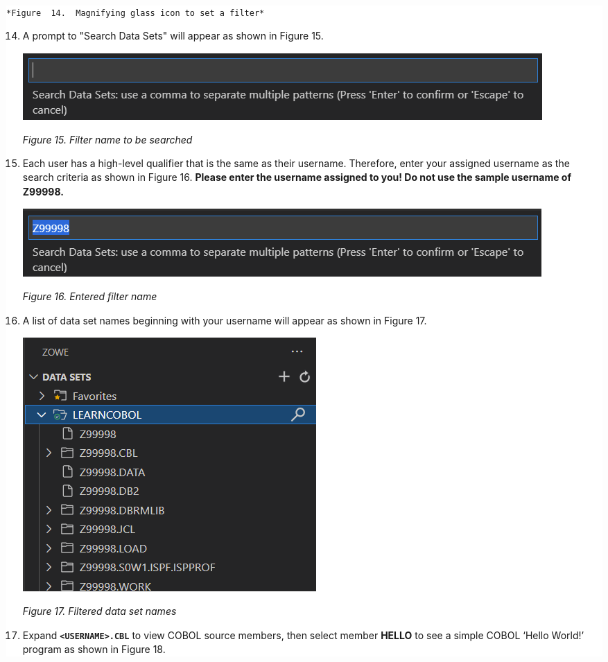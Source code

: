     *Figure  14.  Magnifying glass icon to set a filter*

14. A prompt to "Search Data Sets" will appear as shown in Figure  15.

    ![](Images/image086.png)

    *Figure  15. Filter name to be searched*

15. Each user has a high-level qualifier that is the same as their username. Therefore, enter your assigned username as the search criteria as shown in Figure 16. **Please enter the username assigned to you! Do not use the sample username of Z99998.**

    ![](Images/image088.png)

    *Figure  16. Entered filter name*

16. A list of data set names beginning with your username will appear as shown in Figure  17.

    ![](Images/image090.png)

    *Figure  17. Filtered data set names*

17. Expand **`<USERNAME>.CBL`** to view COBOL source members, then select member **HELLO** to see a simple COBOL ‘Hello World!’ program as shown in Figure  18.
